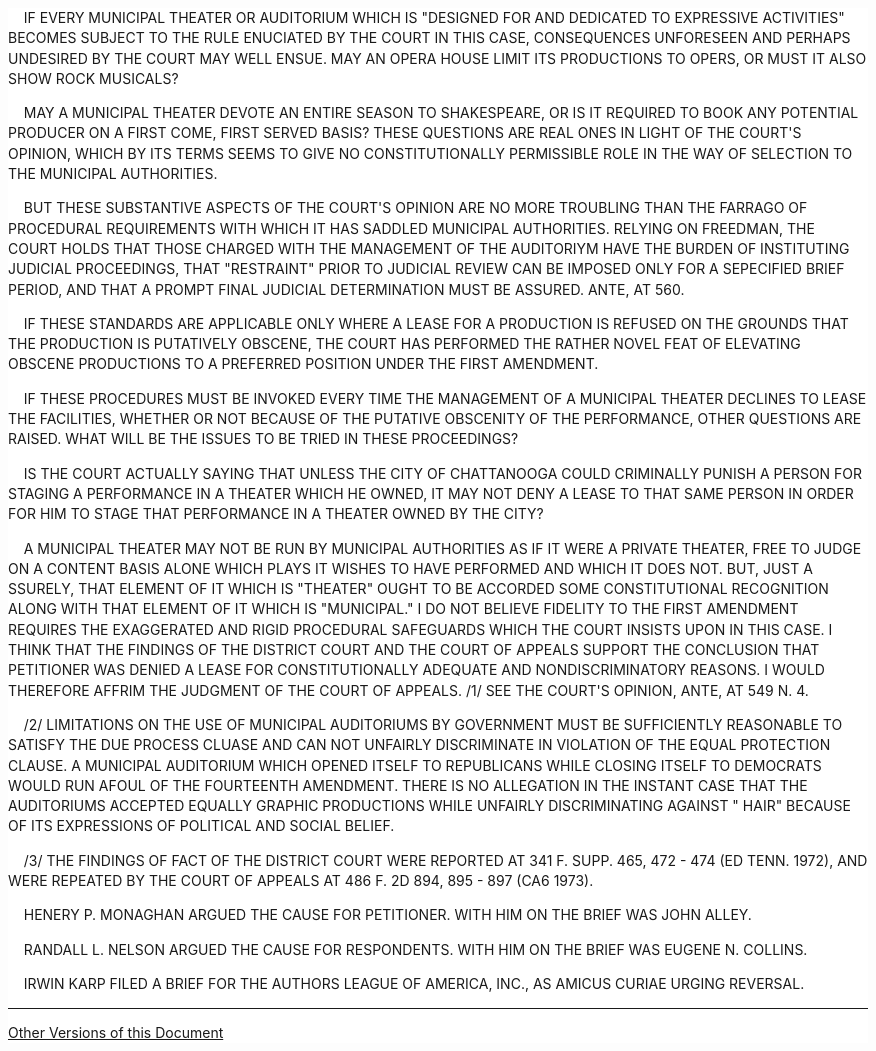     IF EVERY MUNICIPAL THEATER OR AUDITORIUM WHICH IS "DESIGNED FOR AND DEDICATED TO EXPRESSIVE ACTIVITIES" BECOMES SUBJECT TO THE RULE ENUCIATED BY THE COURT IN THIS CASE, CONSEQUENCES UNFORESEEN AND PERHAPS UNDESIRED BY THE COURT MAY WELL ENSUE.  MAY AN OPERA HOUSE LIMIT ITS PRODUCTIONS TO OPERS, OR MUST IT ALSO SHOW ROCK MUSICALS?

    MAY A MUNICIPAL THEATER DEVOTE AN ENTIRE SEASON TO SHAKESPEARE, OR IS IT REQUIRED TO BOOK ANY POTENTIAL PRODUCER ON A FIRST COME, FIRST SERVED BASIS?  THESE QUESTIONS ARE REAL ONES IN LIGHT OF THE COURT'S OPINION, WHICH BY ITS TERMS SEEMS TO GIVE NO CONSTITUTIONALLY PERMISSIBLE ROLE IN THE WAY OF SELECTION TO THE MUNICIPAL AUTHORITIES.

    BUT THESE SUBSTANTIVE ASPECTS OF THE COURT'S OPINION ARE NO MORE TROUBLING THAN THE FARRAGO OF PROCEDURAL REQUIREMENTS WITH WHICH IT HAS SADDLED MUNICIPAL AUTHORITIES.  RELYING ON FREEDMAN, THE COURT HOLDS THAT THOSE CHARGED WITH THE MANAGEMENT OF THE AUDITORIYM HAVE THE BURDEN OF INSTITUTING JUDICIAL PROCEEDINGS, THAT "RESTRAINT" PRIOR TO JUDICIAL REVIEW CAN BE IMPOSED ONLY FOR A SEPECIFIED BRIEF PERIOD, AND THAT A PROMPT FINAL JUDICIAL DETERMINATION MUST BE ASSURED.  ANTE, AT 560.

    IF THESE STANDARDS ARE APPLICABLE ONLY WHERE A LEASE FOR A PRODUCTION IS REFUSED ON THE GROUNDS THAT THE PRODUCTION IS PUTATIVELY OBSCENE, THE COURT HAS PERFORMED THE RATHER NOVEL FEAT OF ELEVATING OBSCENE PRODUCTIONS TO A PREFERRED POSITION UNDER THE FIRST AMENDMENT.

    IF THESE PROCEDURES MUST BE INVOKED EVERY TIME THE MANAGEMENT OF A MUNICIPAL THEATER DECLINES TO LEASE THE FACILITIES, WHETHER OR NOT BECAUSE OF THE PUTATIVE OBSCENITY OF THE PERFORMANCE, OTHER QUESTIONS ARE RAISED.  WHAT WILL BE THE ISSUES TO BE TRIED IN THESE PROCEEDINGS?

    IS THE COURT ACTUALLY SAYING THAT UNLESS THE CITY OF CHATTANOOGA COULD CRIMINALLY PUNISH A PERSON FOR STAGING A PERFORMANCE IN A THEATER WHICH HE OWNED, IT MAY NOT DENY A LEASE TO THAT SAME PERSON IN ORDER FOR HIM TO STAGE THAT PERFORMANCE IN A THEATER OWNED BY THE CITY?

    A MUNICIPAL THEATER MAY NOT BE RUN BY MUNICIPAL AUTHORITIES AS IF IT WERE A PRIVATE THEATER, FREE TO JUDGE ON A CONTENT BASIS ALONE WHICH PLAYS IT WISHES TO HAVE PERFORMED AND WHICH IT DOES NOT.  BUT, JUST A SSURELY, THAT ELEMENT OF IT WHICH IS "THEATER" OUGHT TO BE ACCORDED SOME CONSTITUTIONAL RECOGNITION ALONG WITH THAT ELEMENT OF IT WHICH IS "MUNICIPAL."  I DO NOT BELIEVE FIDELITY TO THE FIRST AMENDMENT REQUIRES THE EXAGGERATED AND RIGID PROCEDURAL SAFEGUARDS WHICH THE COURT INSISTS UPON IN THIS CASE.  I THINK THAT THE FINDINGS OF THE DISTRICT COURT AND THE COURT OF APPEALS SUPPORT THE CONCLUSION THAT PETITIONER WAS DENIED A LEASE FOR CONSTITUTIONALLY ADEQUATE AND NONDISCRIMINATORY REASONS.  I WOULD THEREFORE AFFRIM THE JUDGMENT OF THE COURT OF APPEALS.     /1/ SEE THE COURT'S OPINION, ANTE, AT 549 N. 4.

    /2/ LIMITATIONS ON THE USE OF MUNICIPAL AUDITORIUMS BY GOVERNMENT MUST BE SUFFICIENTLY REASONABLE TO SATISFY THE DUE PROCESS CLUASE AND CAN NOT UNFAIRLY DISCRIMINATE IN VIOLATION OF THE EQUAL PROTECTION CLAUSE.  A MUNICIPAL AUDITORIUM WHICH OPENED ITSELF TO REPUBLICANS WHILE CLOSING ITSELF TO DEMOCRATS WOULD RUN AFOUL OF THE FOURTEENTH AMENDMENT.  THERE IS NO ALLEGATION IN THE INSTANT CASE THAT THE AUDITORIUMS ACCEPTED EQUALLY GRAPHIC PRODUCTIONS WHILE UNFAIRLY DISCRIMINATING AGAINST " HAIR" BECAUSE OF ITS EXPRESSIONS OF POLITICAL AND SOCIAL BELIEF.

    /3/ THE FINDINGS OF FACT OF THE DISTRICT COURT WERE REPORTED AT 341 F. SUPP. 465, 472 - 474 (ED TENN. 1972), AND WERE REPEATED BY THE COURT OF APPEALS AT 486 F. 2D 894, 895 - 897 (CA6 1973).

    HENERY P. MONAGHAN ARGUED THE CAUSE FOR PETITIONER.  WITH HIM ON THE BRIEF WAS JOHN ALLEY.

    RANDALL L. NELSON ARGUED THE CAUSE FOR RESPONDENTS.  WITH HIM ON THE BRIEF WAS EUGENE N. COLLINS.

    IRWIN KARP FILED A BRIEF FOR THE AUTHORS LEAGUE OF AMERICA, INC., AS AMICUS CURIAE URGING REVERSAL.

----------

[Other Versions of this Document](https://publicdocs.github.io/go/links?ns=uslm-x&ref=%2Fus%2Fcourts%2Fscotus%2FusReporter%2F420%2F546)
